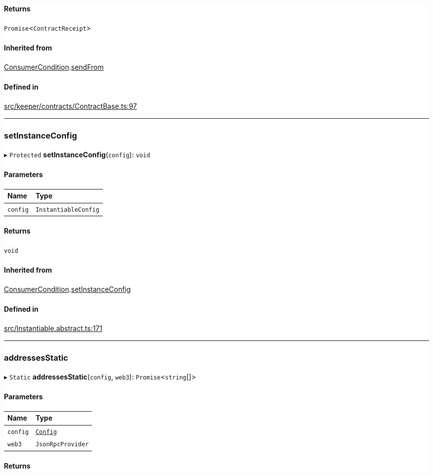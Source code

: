 #### Returns

`Promise`<`ContractReceipt`\>

#### Inherited from

[ConsumerCondition](conditions.ConsumerCondition.md).[sendFrom](conditions.ConsumerCondition.md#sendfrom)

#### Defined in

[src/keeper/contracts/ContractBase.ts:97](https://github.com/nevermined-io/sdk-js/blob/d43823e/src/keeper/contracts/ContractBase.ts#L97)

___

### setInstanceConfig

▸ `Protected` **setInstanceConfig**(`config`): `void`

#### Parameters

| Name | Type |
| :------ | :------ |
| `config` | `InstantiableConfig` |

#### Returns

`void`

#### Inherited from

[ConsumerCondition](conditions.ConsumerCondition.md).[setInstanceConfig](conditions.ConsumerCondition.md#setinstanceconfig)

#### Defined in

[src/Instantiable.abstract.ts:171](https://github.com/nevermined-io/sdk-js/blob/d43823e/src/Instantiable.abstract.ts#L171)

___

### addressesStatic

▸ `Static` **addressesStatic**(`config`, `web3`): `Promise`<`string`[]\>

#### Parameters

| Name | Type |
| :------ | :------ |
| `config` | [`Config`](Config.md) |
| `web3` | `JsonRpcProvider` |

#### Returns
